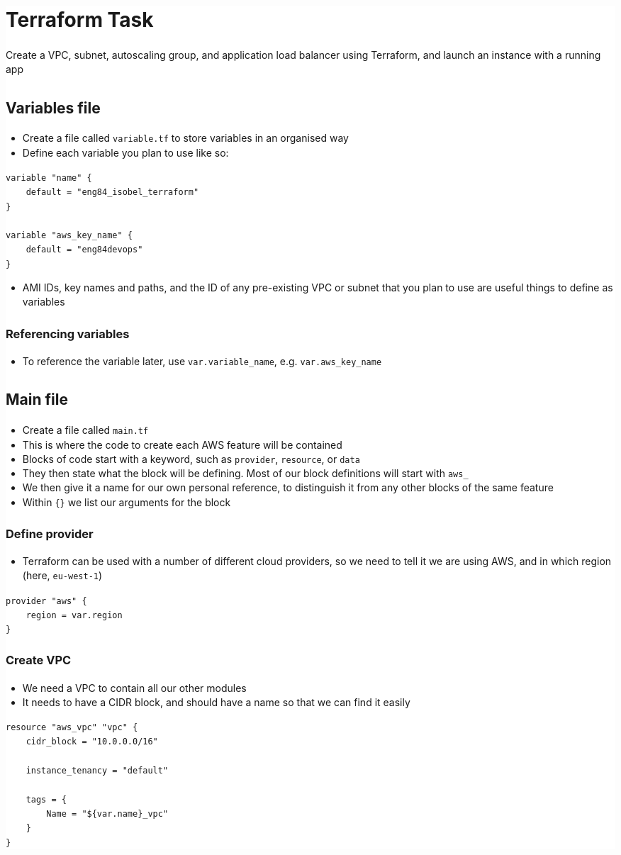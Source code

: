 # Terraform Task
Create a VPC, subnet, autoscaling group, and application load balancer using Terraform, and launch an instance with a running app

## Variables file
- Create a file called `variable.tf` to store variables in an organised way
- Define each variable you plan to use like so:
```
variable "name" {
    default = "eng84_isobel_terraform"
}

variable "aws_key_name" {
    default = "eng84devops"
}
```
- AMI IDs, key names and paths, and the ID of any pre-existing VPC or subnet that you plan to use are useful things to define as variables

### Referencing variables
- To reference the variable later, use `var.variable_name`, e.g. `var.aws_key_name`

## Main file
- Create a file called `main.tf`
- This is where the code to create each AWS feature will be contained
- Blocks of code start with a keyword, such as `provider`, `resource`, or `data`
- They then state what the block will be defining. Most of our block definitions will start with `aws_`
- We then give it a name for our own personal reference, to distinguish it from any other blocks of the same feature
- Within `{}` we list our arguments for the block

### Define provider
- Terraform can be used with a number of different cloud providers, so we need to tell it we are using AWS, and in which region (here, `eu-west-1`)
```
provider "aws" {
    region = var.region
}
```

### Create VPC
- We need a VPC to contain all our other modules
- It needs to have a CIDR block, and should have a name so that we can find it easily
```
resource "aws_vpc" "vpc" {
    cidr_block = "10.0.0.0/16"

    instance_tenancy = "default"

    tags = {
        Name = "${var.name}_vpc"
    }
}
```
